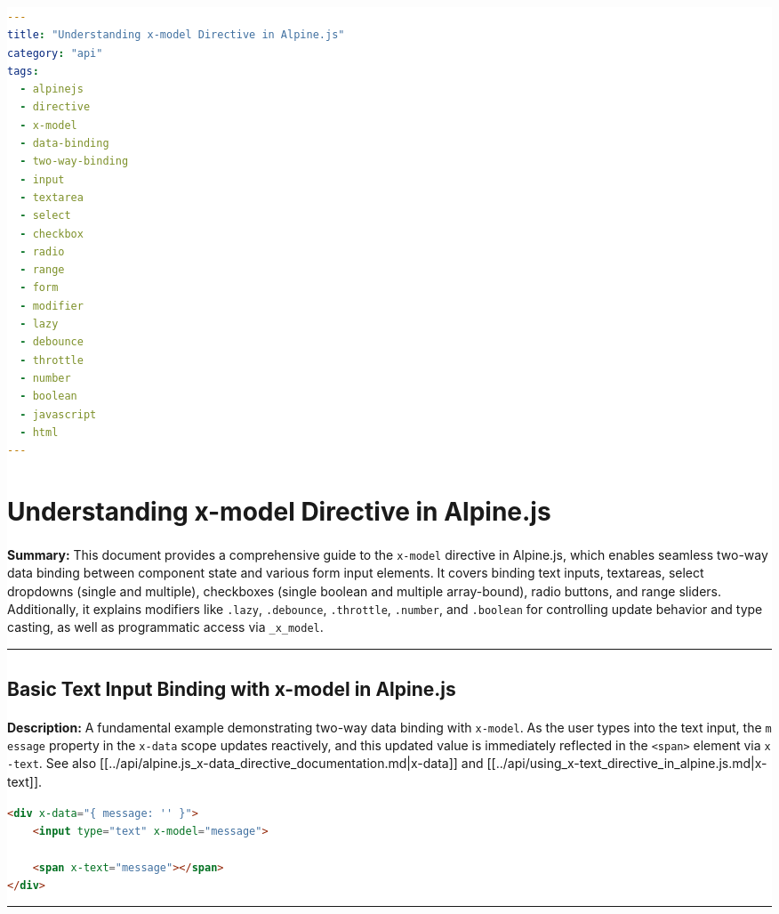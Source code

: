 ```yaml
---
title: "Understanding x-model Directive in Alpine.js"
category: "api"
tags:
  - alpinejs
  - directive
  - x-model
  - data-binding
  - two-way-binding
  - input
  - textarea
  - select
  - checkbox
  - radio
  - range
  - form
  - modifier
  - lazy
  - debounce
  - throttle
  - number
  - boolean
  - javascript
  - html
---
```


# Understanding x-model Directive in Alpine.js

**Summary:** This document provides a comprehensive guide to the `x-model` directive in Alpine.js, which enables seamless two-way data binding between component state and various form input elements. It covers binding text inputs, textareas, select dropdowns (single and multiple), checkboxes (single boolean and multiple array-bound), radio buttons, and range sliders. Additionally, it explains modifiers like `.lazy`, `.debounce`, `.throttle`, `.number`, and `.boolean` for controlling update behavior and type casting, as well as programmatic access via `_x_model`.

---

## Basic Text Input Binding with x-model in Alpine.js

**Description:** A fundamental example demonstrating two-way data binding with `x-model`. As the user types into the text input, the `message` property in the `x-data` scope updates reactively, and this updated value is immediately reflected in the `<span>` element via `x-text`. See also [[../api/alpine.js_x-data_directive_documentation.md|x-data]] and [[../api/using_x-text_directive_in_alpine.js.md|x-text]].

```html
<div x-data="{ message: '' }">
    <input type="text" x-model="message">

    <span x-text="message"></span>
</div>
```

---